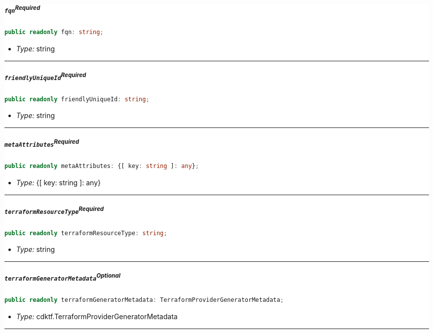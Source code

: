 ##### `fqn`<sup>Required</sup> <a name="fqn" id="@cdktf/provider-ionoscloud.provider.IonoscloudProvider.property.fqn"></a>

```typescript
public readonly fqn: string;
```

- *Type:* string

---

##### `friendlyUniqueId`<sup>Required</sup> <a name="friendlyUniqueId" id="@cdktf/provider-ionoscloud.provider.IonoscloudProvider.property.friendlyUniqueId"></a>

```typescript
public readonly friendlyUniqueId: string;
```

- *Type:* string

---

##### `metaAttributes`<sup>Required</sup> <a name="metaAttributes" id="@cdktf/provider-ionoscloud.provider.IonoscloudProvider.property.metaAttributes"></a>

```typescript
public readonly metaAttributes: {[ key: string ]: any};
```

- *Type:* {[ key: string ]: any}

---

##### `terraformResourceType`<sup>Required</sup> <a name="terraformResourceType" id="@cdktf/provider-ionoscloud.provider.IonoscloudProvider.property.terraformResourceType"></a>

```typescript
public readonly terraformResourceType: string;
```

- *Type:* string

---

##### `terraformGeneratorMetadata`<sup>Optional</sup> <a name="terraformGeneratorMetadata" id="@cdktf/provider-ionoscloud.provider.IonoscloudProvider.property.terraformGeneratorMetadata"></a>

```typescript
public readonly terraformGeneratorMetadata: TerraformProviderGeneratorMetadata;
```

- *Type:* cdktf.TerraformProviderGeneratorMetadata

---